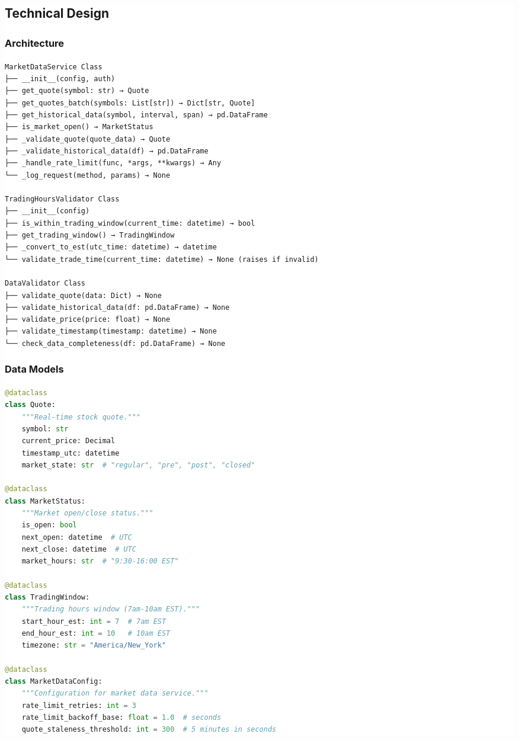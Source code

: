 
## Technical Design

### Architecture

```
MarketDataService Class
├── __init__(config, auth)
├── get_quote(symbol: str) → Quote
├── get_quotes_batch(symbols: List[str]) → Dict[str, Quote]
├── get_historical_data(symbol, interval, span) → pd.DataFrame
├── is_market_open() → MarketStatus
├── _validate_quote(quote_data) → Quote
├── _validate_historical_data(df) → pd.DataFrame
├── _handle_rate_limit(func, *args, **kwargs) → Any
└── _log_request(method, params) → None

TradingHoursValidator Class
├── __init__(config)
├── is_within_trading_window(current_time: datetime) → bool
├── get_trading_window() → TradingWindow
├── _convert_to_est(utc_time: datetime) → datetime
└── validate_trade_time(current_time: datetime) → None (raises if invalid)

DataValidator Class
├── validate_quote(data: Dict) → None
├── validate_historical_data(df: pd.DataFrame) → None
├── validate_price(price: float) → None
├── validate_timestamp(timestamp: datetime) → None
└── check_data_completeness(df: pd.DataFrame) → None
```

### Data Models

```python
@dataclass
class Quote:
    """Real-time stock quote."""
    symbol: str
    current_price: Decimal
    timestamp_utc: datetime
    market_state: str  # "regular", "pre", "post", "closed"

@dataclass
class MarketStatus:
    """Market open/close status."""
    is_open: bool
    next_open: datetime  # UTC
    next_close: datetime  # UTC
    market_hours: str  # "9:30-16:00 EST"

@dataclass
class TradingWindow:
    """Trading hours window (7am-10am EST)."""
    start_hour_est: int = 7  # 7am EST
    end_hour_est: int = 10   # 10am EST
    timezone: str = "America/New_York"

@dataclass
class MarketDataConfig:
    """Configuration for market data service."""
    rate_limit_retries: int = 3
    rate_limit_backoff_base: float = 1.0  # seconds
    quote_staleness_threshold: int = 300  # 5 minutes in seconds
```